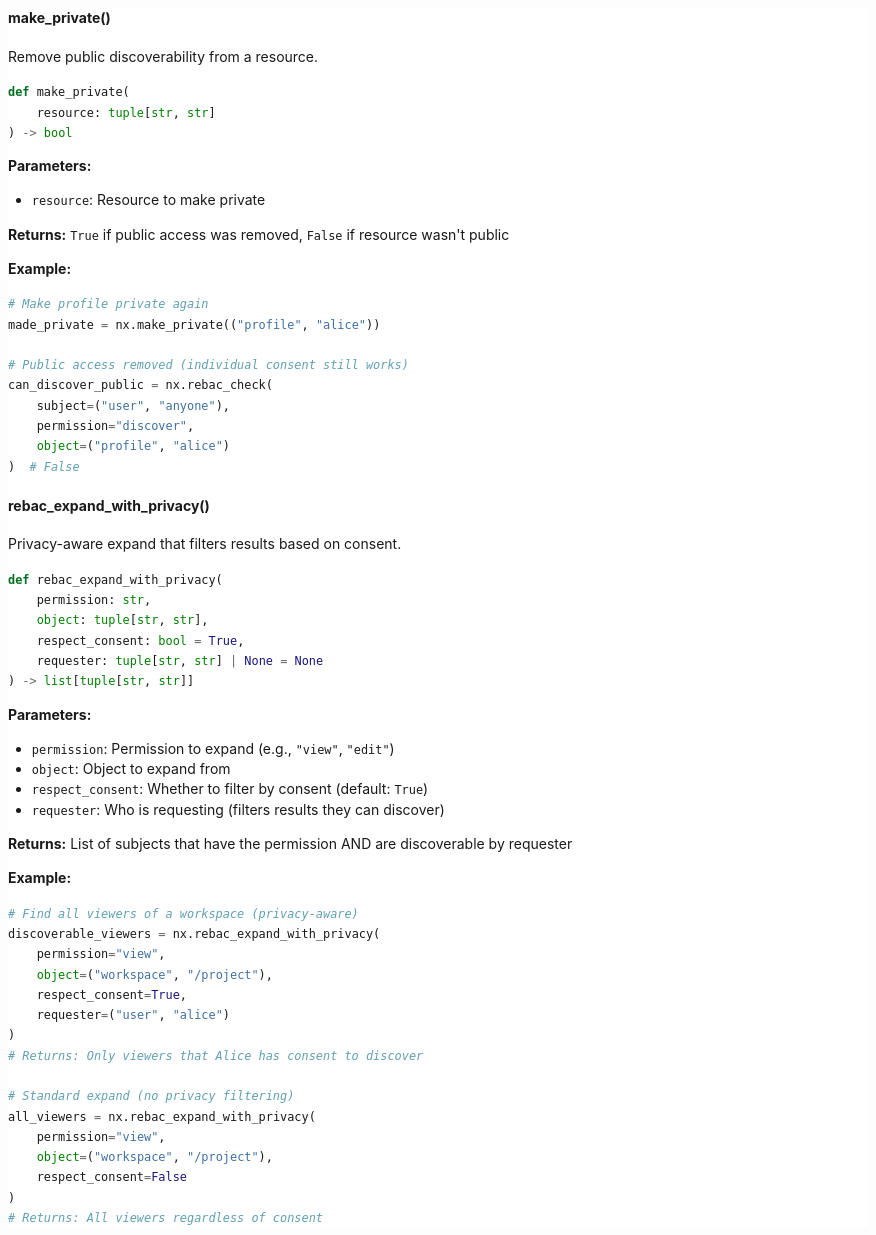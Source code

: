 #### make_private()

Remove public discoverability from a resource.

```python
def make_private(
    resource: tuple[str, str]
) -> bool
```

**Parameters:**
- `resource`: Resource to make private

**Returns:** `True` if public access was removed, `False` if resource wasn't public

**Example:**
```python
# Make profile private again
made_private = nx.make_private(("profile", "alice"))

# Public access removed (individual consent still works)
can_discover_public = nx.rebac_check(
    subject=("user", "anyone"),
    permission="discover",
    object=("profile", "alice")
)  # False
```

#### rebac_expand_with_privacy()

Privacy-aware expand that filters results based on consent.

```python
def rebac_expand_with_privacy(
    permission: str,
    object: tuple[str, str],
    respect_consent: bool = True,
    requester: tuple[str, str] | None = None
) -> list[tuple[str, str]]
```

**Parameters:**
- `permission`: Permission to expand (e.g., `"view"`, `"edit"`)
- `object`: Object to expand from
- `respect_consent`: Whether to filter by consent (default: `True`)
- `requester`: Who is requesting (filters results they can discover)

**Returns:** List of subjects that have the permission AND are discoverable by requester

**Example:**
```python
# Find all viewers of a workspace (privacy-aware)
discoverable_viewers = nx.rebac_expand_with_privacy(
    permission="view",
    object=("workspace", "/project"),
    respect_consent=True,
    requester=("user", "alice")
)
# Returns: Only viewers that Alice has consent to discover

# Standard expand (no privacy filtering)
all_viewers = nx.rebac_expand_with_privacy(
    permission="view",
    object=("workspace", "/project"),
    respect_consent=False
)
# Returns: All viewers regardless of consent
```
